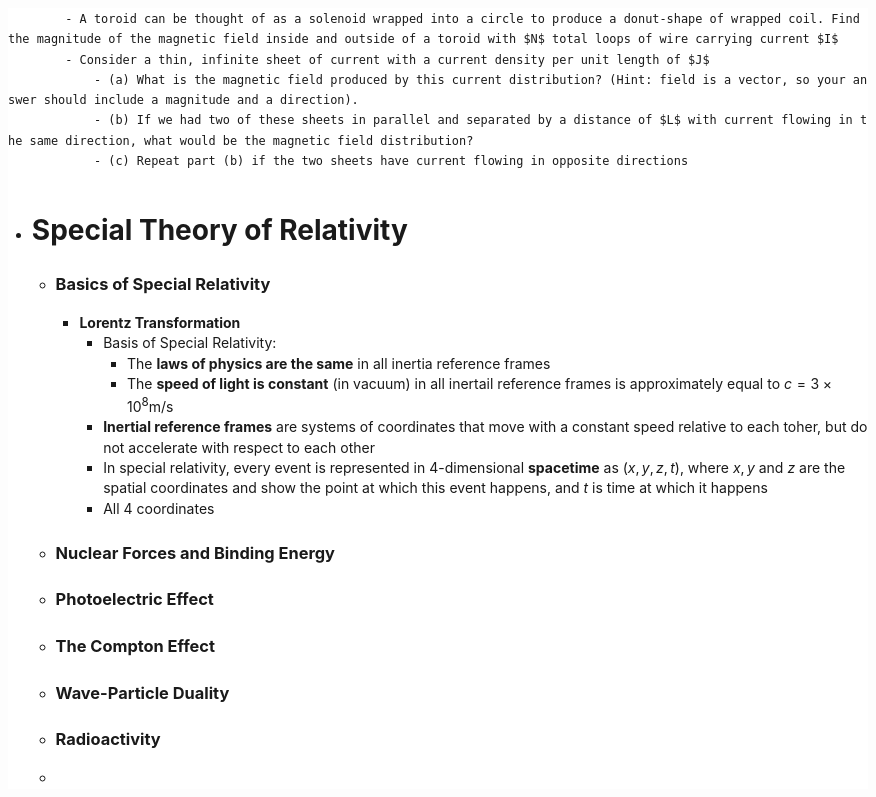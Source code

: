 			- A toroid can be thought of as a solenoid wrapped into a circle to produce a donut-shape of wrapped coil. Find the magnitude of the magnetic field inside and outside of a toroid with $N$ total loops of wire carrying current $I$
			- Consider a thin, infinite sheet of current with a current density per unit length of $J$
				- (a) What is the magnetic field produced by this current distribution? (Hint: field is a vector, so your answer should include a magnitude and a direction).
				- (b) If we had two of these sheets in parallel and separated by a distance of $L$ with current flowing in the same direction, what would be the magnetic field distribution?
				- (c) Repeat part (b) if the two sheets have current flowing in opposite directions
- # Special Theory of Relativity
	- ### Basics of Special Relativity
		- **Lorentz Transformation**
			- Basis of Special Relativity:
				- The **laws of physics are the same** in all inertia reference frames
				- The **speed of light is constant** (in vacuum) in all inertail reference frames is approximately equal to $c = 3 \times 10^8 \text{m/s}$
			- **Inertial reference frames** are systems of coordinates that move with a constant speed relative to each toher, but do not accelerate with respect to each other
			- In special relativity, every event is represented in $4$-dimensional **spacetime** as $(x,y,z,t)$, where $x,y$ and $z$ are the spatial coordinates and show the point at which this event happens, and $t$ is time at which it happens
			- All 4 coordinates
	- ### Nuclear Forces and Binding Energy
	- ### Photoelectric Effect
	- ### The Compton Effect
	- ### Wave-Particle Duality
	- ### Radioactivity
	-
